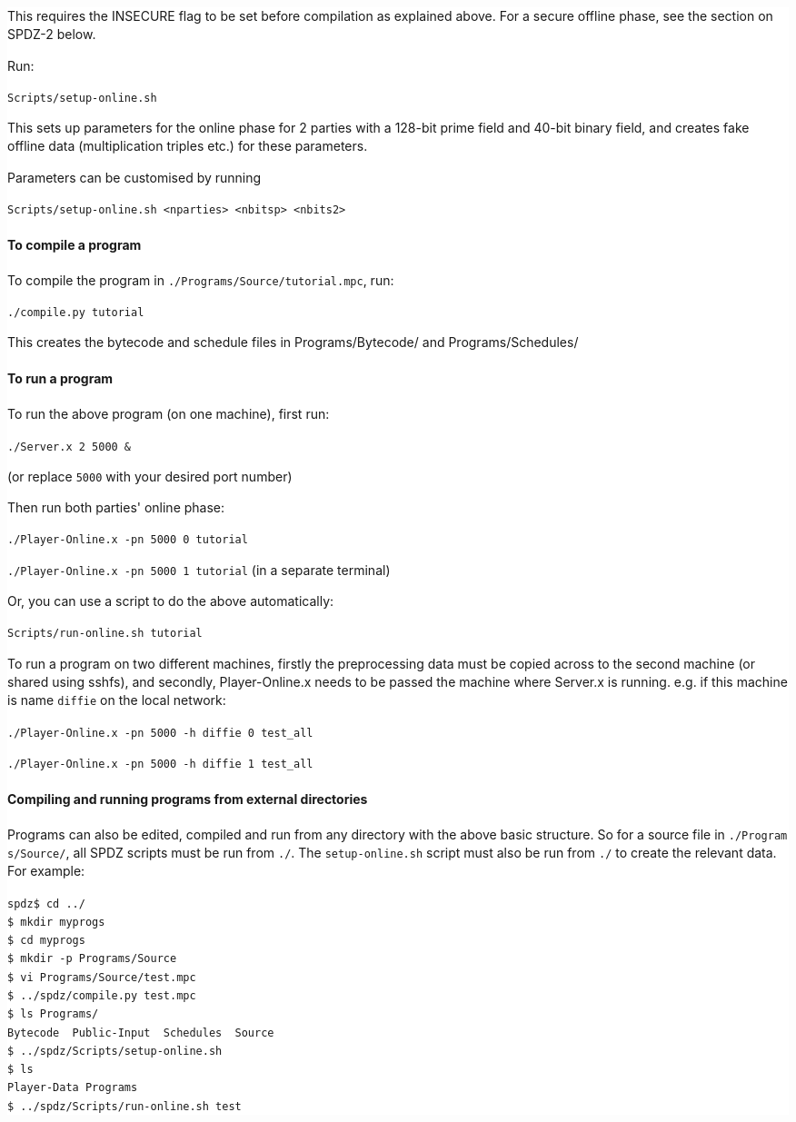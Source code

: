 This requires the INSECURE flag to be set before compilation as explained above. For a secure offline phase, see the section on SPDZ-2 below.

Run:

`Scripts/setup-online.sh`

This sets up parameters for the online phase for 2 parties with a 128-bit prime field and 40-bit binary field, and creates fake offline data (multiplication triples etc.) for these parameters.

Parameters can be customised by running

`Scripts/setup-online.sh <nparties> <nbitsp> <nbits2>`


#### To compile a program

To compile the program in `./Programs/Source/tutorial.mpc`, run:

`./compile.py tutorial`

This creates the bytecode and schedule files in Programs/Bytecode/ and Programs/Schedules/

#### To run a program

To run the above program (on one machine), first run:

`./Server.x 2 5000 &`

(or replace `5000` with your desired port number)

Then run both parties' online phase:

`./Player-Online.x -pn 5000 0 tutorial`

`./Player-Online.x -pn 5000 1 tutorial` (in a separate terminal)

Or, you can use a script to do the above automatically:

`Scripts/run-online.sh tutorial`

To run a program on two different machines, firstly the preprocessing data must be
copied across to the second machine (or shared using sshfs), and secondly, Player-Online.x
needs to be passed the machine where Server.x is running.
e.g. if this machine is name `diffie` on the local network:

`./Player-Online.x -pn 5000 -h diffie 0 test_all`

`./Player-Online.x -pn 5000 -h diffie 1 test_all`

#### Compiling and running programs from external directories

Programs can also be edited, compiled and run from any directory with the above basic structure. So for a source file in `./Programs/Source/`, all SPDZ scripts must be run from `./`. The `setup-online.sh` script must also be run from `./` to create the relevant data. For example:

```
spdz$ cd ../
$ mkdir myprogs
$ cd myprogs
$ mkdir -p Programs/Source
$ vi Programs/Source/test.mpc
$ ../spdz/compile.py test.mpc
$ ls Programs/
Bytecode  Public-Input  Schedules  Source
$ ../spdz/Scripts/setup-online.sh
$ ls
Player-Data Programs
$ ../spdz/Scripts/run-online.sh test
```
